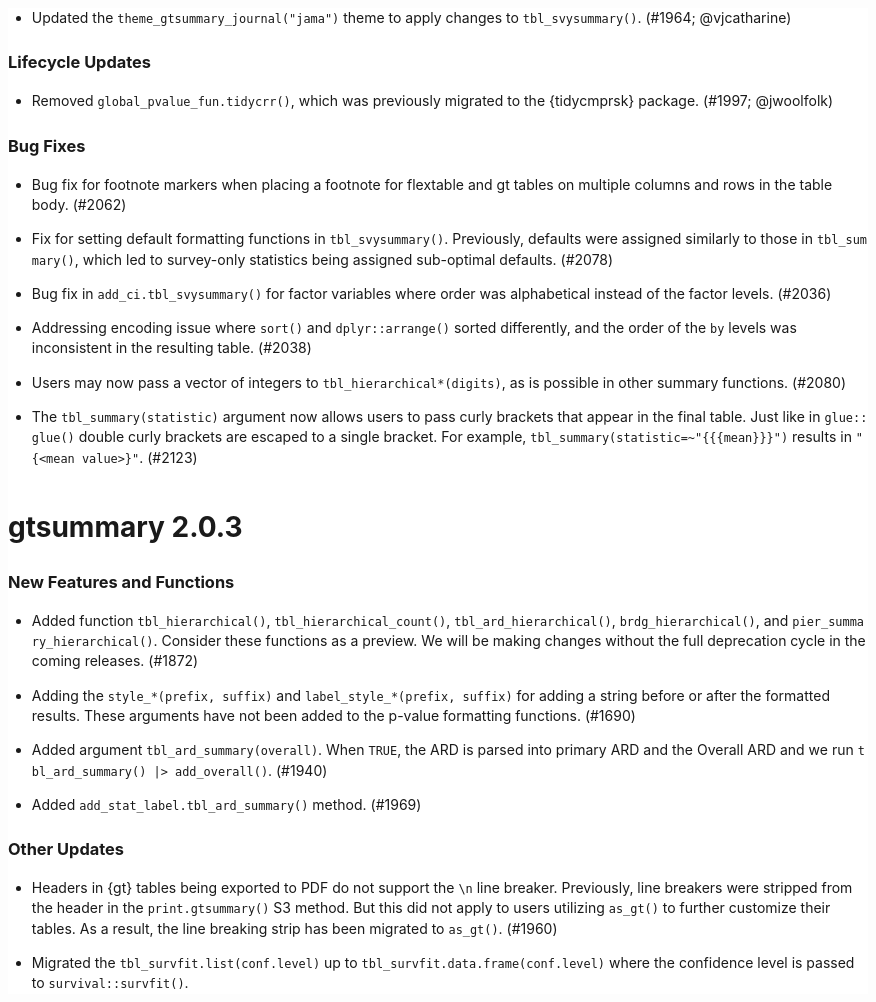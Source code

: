 * Updated the `theme_gtsummary_journal("jama")` theme to apply changes to `tbl_svysummary()`. (#1964; @vjcatharine)

### Lifecycle Updates

* Removed `global_pvalue_fun.tidycrr()`, which was previously migrated to the {tidycmprsk} package. (#1997; @jwoolfolk)

### Bug Fixes

* Bug fix for footnote markers when placing a footnote for flextable and gt tables on multiple columns and rows in the table body. (#2062)

* Fix for setting default formatting functions in `tbl_svysummary()`. Previously, defaults were assigned similarly to those in `tbl_summary()`, which led to survey-only statistics being assigned sub-optimal defaults. (#2078)

* Bug fix in `add_ci.tbl_svysummary()` for factor variables where order was alphabetical instead of the factor levels. (#2036)

* Addressing encoding issue where `sort()` and `dplyr::arrange()` sorted differently, and the order of the `by` levels was inconsistent in the resulting table. (#2038)

* Users may now pass a vector of integers to `tbl_hierarchical*(digits)`, as is possible in other summary functions. (#2080)

* The `tbl_summary(statistic)` argument now allows users to pass curly brackets that appear in the final table. Just like in `glue::glue()` double curly brackets are escaped to a single bracket. For example, `tbl_summary(statistic=~"{{{mean}}}")` results in `"{<mean value>}"`. (#2123)

# gtsummary 2.0.3

### New Features and Functions

* Added function `tbl_hierarchical()`, `tbl_hierarchical_count()`, `tbl_ard_hierarchical()`, `brdg_hierarchical()`, and `pier_summary_hierarchical()`. Consider these functions as a preview. We will be making changes without the full deprecation cycle in the coming releases. (#1872) 

* Adding the `style_*(prefix, suffix)` and  `label_style_*(prefix, suffix)` for adding a string before or after the formatted results. These arguments have not been added to the p-value formatting functions. (#1690)

* Added argument `tbl_ard_summary(overall)`. When `TRUE`, the ARD is parsed into primary ARD and the Overall ARD and we run `tbl_ard_summary() |> add_overall()`. (#1940)

* Added `add_stat_label.tbl_ard_summary()` method. (#1969)

### Other Updates

* Headers in {gt} tables being exported to PDF do not support the `\n` line breaker. Previously, line breakers were stripped from the header in the `print.gtsummary()` S3 method. But this did not apply to users utilizing `as_gt()` to further customize their tables. As a result, the line breaking strip has been migrated to `as_gt()`. (#1960)

* Migrated the `tbl_survfit.list(conf.level)` up to `tbl_survfit.data.frame(conf.level)` where the confidence level is passed to `survival::survfit()`.
